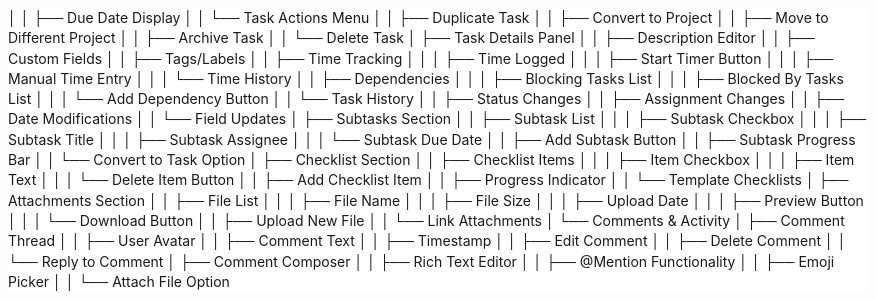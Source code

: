│   │   ├── Due Date Display
│   │   └── Task Actions Menu
│   │       ├── Duplicate Task
│   │       ├── Convert to Project
│   │       ├── Move to Different Project
│   │       ├── Archive Task
│   │       └── Delete Task
│   ├── Task Details Panel
│   │   ├── Description Editor
│   │   ├── Custom Fields
│   │   ├── Tags/Labels
│   │   ├── Time Tracking
│   │   │   ├── Time Logged
│   │   │   ├── Start Timer Button
│   │   │   ├── Manual Time Entry
│   │   │   └── Time History
│   │   ├── Dependencies
│   │   │   ├── Blocking Tasks List
│   │   │   ├── Blocked By Tasks List
│   │   │   └── Add Dependency Button
│   │   └── Task History
│   │       ├── Status Changes
│   │       ├── Assignment Changes
│   │       ├── Date Modifications
│   │       └── Field Updates
│   ├── Subtasks Section
│   │   ├── Subtask List
│   │   │   ├── Subtask Checkbox
│   │   │   ├── Subtask Title
│   │   │   ├── Subtask Assignee
│   │   │   └── Subtask Due Date
│   │   ├── Add Subtask Button
│   │   ├── Subtask Progress Bar
│   │   └── Convert to Task Option
│   ├── Checklist Section
│   │   ├── Checklist Items
│   │   │   ├── Item Checkbox
│   │   │   ├── Item Text
│   │   │   └── Delete Item Button
│   │   ├── Add Checklist Item
│   │   ├── Progress Indicator
│   │   └── Template Checklists
│   ├── Attachments Section
│   │   ├── File List
│   │   │   ├── File Name
│   │   │   ├── File Size
│   │   │   ├── Upload Date
│   │   │   ├── Preview Button
│   │   │   └── Download Button
│   │   ├── Upload New File
│   │   └── Link Attachments
│   └── Comments & Activity
│       ├── Comment Thread
│       │   ├── User Avatar
│       │   ├── Comment Text
│       │   ├── Timestamp
│       │   ├── Edit Comment
│       │   ├── Delete Comment
│       │   └── Reply to Comment
│       ├── Comment Composer
│       │   ├── Rich Text Editor
│       │   ├── @Mention Functionality
│       │   ├── Emoji Picker
│       │   └── Attach File Option